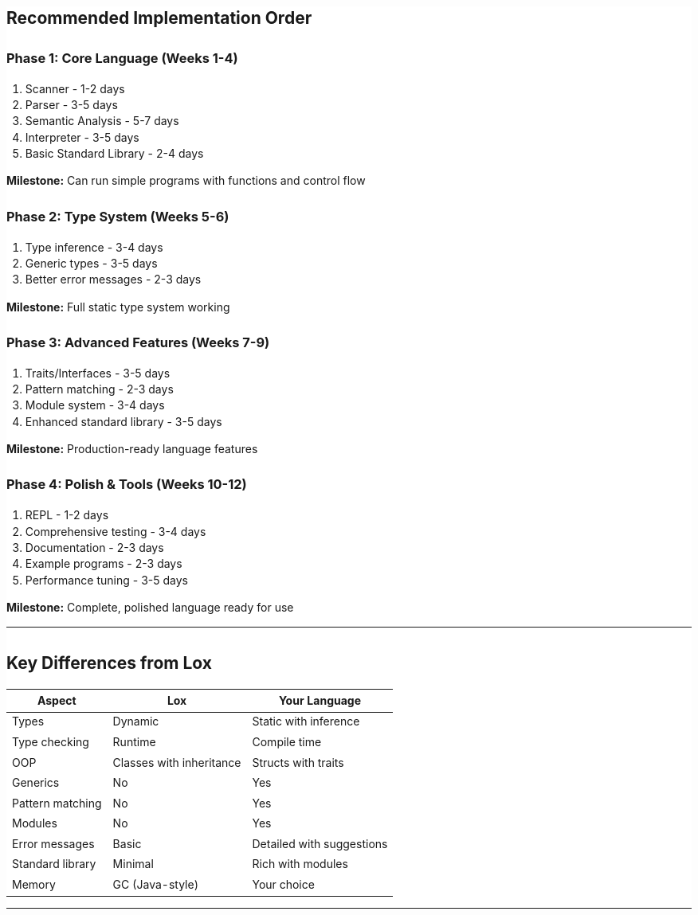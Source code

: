 
## Recommended Implementation Order

### Phase 1: Core Language (Weeks 1-4)
1. Scanner - 1-2 days
2. Parser - 3-5 days
3. Semantic Analysis - 5-7 days
4. Interpreter - 3-5 days
5. Basic Standard Library - 2-4 days

**Milestone:** Can run simple programs with functions and control flow

### Phase 2: Type System (Weeks 5-6)
1. Type inference - 3-4 days
2. Generic types - 3-5 days
3. Better error messages - 2-3 days

**Milestone:** Full static type system working

### Phase 3: Advanced Features (Weeks 7-9)
1. Traits/Interfaces - 3-5 days
2. Pattern matching - 2-3 days
3. Module system - 3-4 days
4. Enhanced standard library - 3-5 days

**Milestone:** Production-ready language features

### Phase 4: Polish & Tools (Weeks 10-12)
1. REPL - 1-2 days
2. Comprehensive testing - 3-4 days
3. Documentation - 2-3 days
4. Example programs - 2-3 days
5. Performance tuning - 3-5 days

**Milestone:** Complete, polished language ready for use

---

## Key Differences from Lox

| Aspect | Lox | Your Language |
|--------|-----|---------------|
| Types | Dynamic | Static with inference |
| Type checking | Runtime | Compile time |
| OOP | Classes with inheritance | Structs with traits |
| Generics | No | Yes |
| Pattern matching | No | Yes |
| Modules | No | Yes |
| Error messages | Basic | Detailed with suggestions |
| Standard library | Minimal | Rich with modules |
| Memory | GC (Java-style) | Your choice |

---